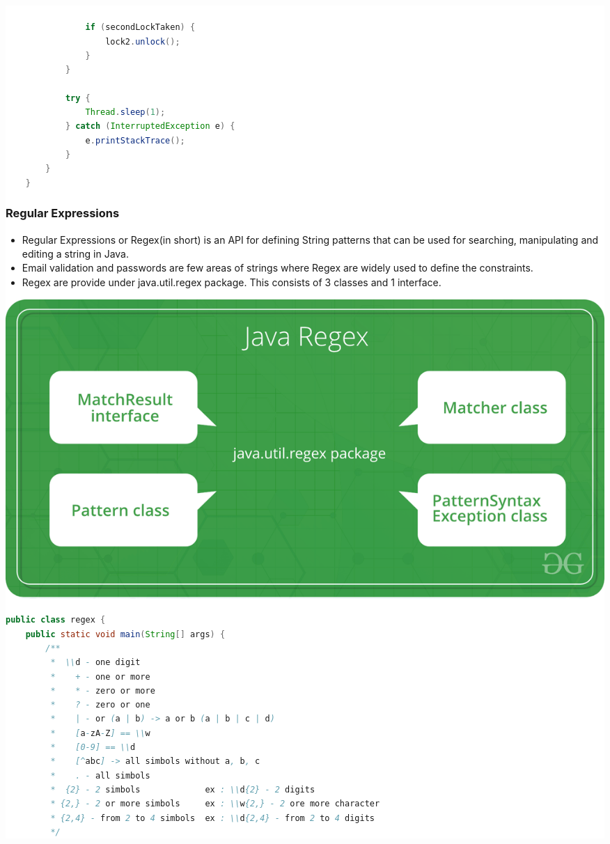 ```java

                if (secondLockTaken) {
                    lock2.unlock();
                }
            }

            try {
                Thread.sleep(1);
            } catch (InterruptedException e) {
                e.printStackTrace();
            }
        }
    }
```

### Regular Expressions

* Regular Expressions or Regex(in short) is an API for defining String patterns that can be used for searching, manipulating and editing a string in Java.
* Email validation and passwords are few areas of strings where Regex are widely used to define the constraints.
* Regex are provide under java.util.regex package. This consists of 3 classes and 1 interface.

![](Regex.png)

```java
public class regex {
    public static void main(String[] args) {
        /**
         *  \\d - one digit
         *    + - one or more
         *    * - zero or more
         *    ? - zero or one
         *    | - or (a | b) -> a or b (a | b | c | d)
         *    [a-zA-Z] == \\w
         *    [0-9] == \\d
         *    [^abc] -> all simbols without a, b, c
         *    . - all simbols
         *  {2} - 2 simbols             ex : \\d{2} - 2 digits
         * {2,} - 2 or more simbols     ex : \\w{2,} - 2 ore more character
         * {2,4} - from 2 to 4 simbols  ex : \\d{2,4} - from 2 to 4 digits
         */
```